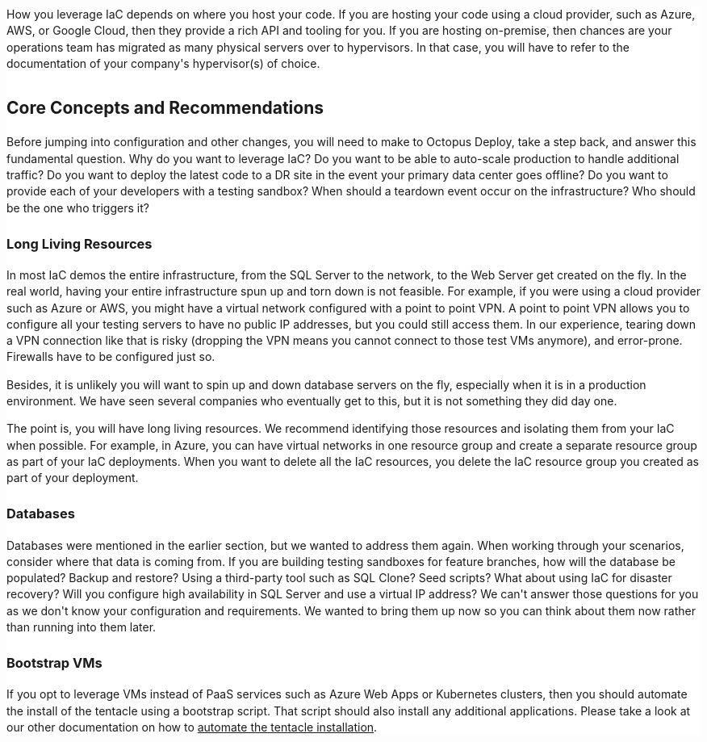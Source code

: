 How you leverage IaC depends on where you host your code.  If you are hosting your code using a cloud provider, such as Azure, AWS, or Google Cloud, then they provide a rich API and tooling for you.  If you are hosting on-premise, then chances are your operations team has migrated as many physical servers over to hypervisors.  In that case, you will have to refer to the documentation of your company's hypervisor(s) of choice.

## Core Concepts and Recommendations

Before jumping into configuration and other changes, you will need to make to Octopus Deploy, take a step back, and answer this fundamental question.  Why do you want to leverage IaC?  Do you want to be able to auto-scale production to handle additional traffic?  Do you want to deploy the latest code to a DR site in the event your primary data center goes offline?  Do you want to provide each of your developers with a testing sandbox?  When should a teardown event occur on the infrastructure?  Who should be the one who triggers it? 

### Long Living Resources

In most IaC demos the entire infrastructure, from the SQL Server to the network, to the Web Server get created on the fly.  In the real world, having your entire infrastructure spun up and torn down is not feasible.  For example, if you were using a cloud provider such as Azure or AWS, you might have a virtual network configured with a point to point VPN.  A point to point VPN allows you to configure all your testing servers to have no public IP addresses, but you could still access them.  In our experience, tearing down a VPN connection like that is risky (dropping the VPN means you cannot connect to those test VMs anymore), and error-prone.  Firewalls have to be configured just so.  

Besides, it is unlikely you will want to spin up and down database servers on the fly, especially when it is in a production environment.  We have seen several companies who eventually get to this, but it is not something they did day one.  

The point is, you will have long living resources.  We recommend identifying those resources and isolating them from your IaC when possible.  For example, in Azure, you can have virtual networks in one resource group and create a separate resource group as part of your IaC deployments.  When you want to delete all the IaC resources, you delete the IaC resource group you created as part of your deployment.

### Databases

Databases were mentioned in the earlier section, but we wanted to address them again.  When working through your scenarios, consider where that data is coming from.  If you are building testing sandboxes for feature branches, how will the database be populated?  Backup and restore?  Using a third-party tool such as SQL Clone?  Seed scripts?  What about using IaC for disaster recovery?  Will you configure high availability in SQL Server and use a virtual IP address?  We can't answer those questions for you as we don't know your configuration and requirements.  We wanted to bring them up now so you can think about them now rather than running into them later.  

### Bootstrap VMs

If you opt to leverage VMs instead of PaaS services such as Azure Web Apps or Kubernetes clusters, then you should automate the install of the tentacle using a bootstrap script.  That script should also install any additional applications.  Please take a look at our other documentation on how to [automate the tentacle installation](https://octopus.com/docs/infrastructure/deployment-targets/windows-targets/automating-tentacle-installation).  
